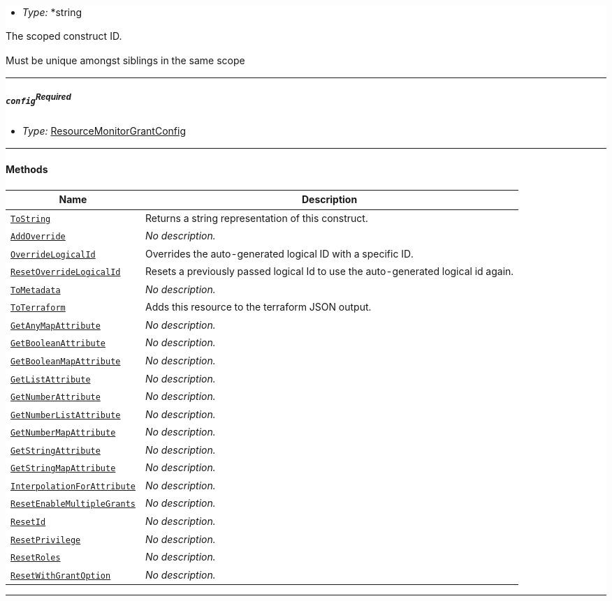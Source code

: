 - *Type:* *string

The scoped construct ID.

Must be unique amongst siblings in the same scope

---

##### `config`<sup>Required</sup> <a name="config" id="@cdktf/provider-snowflake.resourceMonitorGrant.ResourceMonitorGrant.Initializer.parameter.config"></a>

- *Type:* <a href="#@cdktf/provider-snowflake.resourceMonitorGrant.ResourceMonitorGrantConfig">ResourceMonitorGrantConfig</a>

---

#### Methods <a name="Methods" id="Methods"></a>

| **Name** | **Description** |
| --- | --- |
| <code><a href="#@cdktf/provider-snowflake.resourceMonitorGrant.ResourceMonitorGrant.toString">ToString</a></code> | Returns a string representation of this construct. |
| <code><a href="#@cdktf/provider-snowflake.resourceMonitorGrant.ResourceMonitorGrant.addOverride">AddOverride</a></code> | *No description.* |
| <code><a href="#@cdktf/provider-snowflake.resourceMonitorGrant.ResourceMonitorGrant.overrideLogicalId">OverrideLogicalId</a></code> | Overrides the auto-generated logical ID with a specific ID. |
| <code><a href="#@cdktf/provider-snowflake.resourceMonitorGrant.ResourceMonitorGrant.resetOverrideLogicalId">ResetOverrideLogicalId</a></code> | Resets a previously passed logical Id to use the auto-generated logical id again. |
| <code><a href="#@cdktf/provider-snowflake.resourceMonitorGrant.ResourceMonitorGrant.toMetadata">ToMetadata</a></code> | *No description.* |
| <code><a href="#@cdktf/provider-snowflake.resourceMonitorGrant.ResourceMonitorGrant.toTerraform">ToTerraform</a></code> | Adds this resource to the terraform JSON output. |
| <code><a href="#@cdktf/provider-snowflake.resourceMonitorGrant.ResourceMonitorGrant.getAnyMapAttribute">GetAnyMapAttribute</a></code> | *No description.* |
| <code><a href="#@cdktf/provider-snowflake.resourceMonitorGrant.ResourceMonitorGrant.getBooleanAttribute">GetBooleanAttribute</a></code> | *No description.* |
| <code><a href="#@cdktf/provider-snowflake.resourceMonitorGrant.ResourceMonitorGrant.getBooleanMapAttribute">GetBooleanMapAttribute</a></code> | *No description.* |
| <code><a href="#@cdktf/provider-snowflake.resourceMonitorGrant.ResourceMonitorGrant.getListAttribute">GetListAttribute</a></code> | *No description.* |
| <code><a href="#@cdktf/provider-snowflake.resourceMonitorGrant.ResourceMonitorGrant.getNumberAttribute">GetNumberAttribute</a></code> | *No description.* |
| <code><a href="#@cdktf/provider-snowflake.resourceMonitorGrant.ResourceMonitorGrant.getNumberListAttribute">GetNumberListAttribute</a></code> | *No description.* |
| <code><a href="#@cdktf/provider-snowflake.resourceMonitorGrant.ResourceMonitorGrant.getNumberMapAttribute">GetNumberMapAttribute</a></code> | *No description.* |
| <code><a href="#@cdktf/provider-snowflake.resourceMonitorGrant.ResourceMonitorGrant.getStringAttribute">GetStringAttribute</a></code> | *No description.* |
| <code><a href="#@cdktf/provider-snowflake.resourceMonitorGrant.ResourceMonitorGrant.getStringMapAttribute">GetStringMapAttribute</a></code> | *No description.* |
| <code><a href="#@cdktf/provider-snowflake.resourceMonitorGrant.ResourceMonitorGrant.interpolationForAttribute">InterpolationForAttribute</a></code> | *No description.* |
| <code><a href="#@cdktf/provider-snowflake.resourceMonitorGrant.ResourceMonitorGrant.resetEnableMultipleGrants">ResetEnableMultipleGrants</a></code> | *No description.* |
| <code><a href="#@cdktf/provider-snowflake.resourceMonitorGrant.ResourceMonitorGrant.resetId">ResetId</a></code> | *No description.* |
| <code><a href="#@cdktf/provider-snowflake.resourceMonitorGrant.ResourceMonitorGrant.resetPrivilege">ResetPrivilege</a></code> | *No description.* |
| <code><a href="#@cdktf/provider-snowflake.resourceMonitorGrant.ResourceMonitorGrant.resetRoles">ResetRoles</a></code> | *No description.* |
| <code><a href="#@cdktf/provider-snowflake.resourceMonitorGrant.ResourceMonitorGrant.resetWithGrantOption">ResetWithGrantOption</a></code> | *No description.* |

---